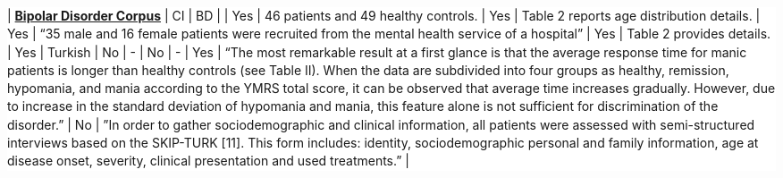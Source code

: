 | **[Bipolar Disorder Corpus](https://ieeexplore.ieee.org/stamp/stamp.jsp?tp=&arnumber=8470362)**                                                                                                                                                                                                                                                                                                                                       | CI                  | BD               |                       | Yes            | 46 patients and 49 healthy controls.                                                                                                                                                                                                                                                                                                                                                                                                                                                                                                                                                                                                                                                                   | Yes            | Table 2 reports age distribution details.                                                                                                                                                                                                                                                                                                                                                                                                                                                                                                   | Yes            | “35 male and 16 female patients were recruited from the mental health service of a hospital”                                                                                                                                                                                                                                                                                                                                       | Yes            | Table 2 provides details.                                                                                                                                                                                                                                                                                                                               | Yes            | Turkish                                                                                                                                                                                                    | No             | -                                                                                                                                                                                                       | No             | -                                                                                                                                                                                                                                                                               | Yes            | “The most remarkable result at a first glance is that the average response time for manic patients is longer than healthy controls (see Table II). When the data are subdivided into four groups as healthy, remission, hypomania, and mania according to the YMRS total score, it can be observed that average time increases gradually. However, due to increase in the standard deviation of hypomania and mania, this feature alone is not sufficient for discrimination of the disorder.”                                                                                                                                                                                                                                                                     | No             | ”In order to gather sociodemographic and clinical information, all patients were assessed with semi-structured interviews based on the SKIP-TURK [11]. This form includes: identity, sociodemographic personal and family information, age at disease onset, severity, clinical presentation and used treatments.”                                                                                                                                                                                                                                                                                                                                                                                                                                                                                                                                                                                                                                                                                                                                            |